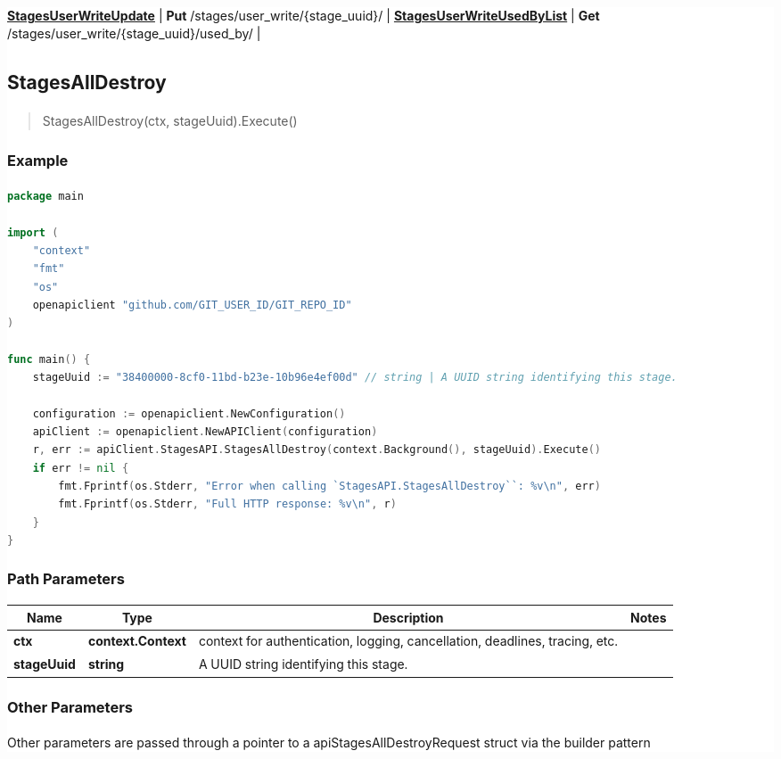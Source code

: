 [**StagesUserWriteUpdate**](StagesAPI.md#StagesUserWriteUpdate) | **Put** /stages/user_write/{stage_uuid}/ | 
[**StagesUserWriteUsedByList**](StagesAPI.md#StagesUserWriteUsedByList) | **Get** /stages/user_write/{stage_uuid}/used_by/ | 



## StagesAllDestroy

> StagesAllDestroy(ctx, stageUuid).Execute()





### Example

```go
package main

import (
	"context"
	"fmt"
	"os"
	openapiclient "github.com/GIT_USER_ID/GIT_REPO_ID"
)

func main() {
	stageUuid := "38400000-8cf0-11bd-b23e-10b96e4ef00d" // string | A UUID string identifying this stage.

	configuration := openapiclient.NewConfiguration()
	apiClient := openapiclient.NewAPIClient(configuration)
	r, err := apiClient.StagesAPI.StagesAllDestroy(context.Background(), stageUuid).Execute()
	if err != nil {
		fmt.Fprintf(os.Stderr, "Error when calling `StagesAPI.StagesAllDestroy``: %v\n", err)
		fmt.Fprintf(os.Stderr, "Full HTTP response: %v\n", r)
	}
}
```

### Path Parameters


Name | Type | Description  | Notes
------------- | ------------- | ------------- | -------------
**ctx** | **context.Context** | context for authentication, logging, cancellation, deadlines, tracing, etc.
**stageUuid** | **string** | A UUID string identifying this stage. | 

### Other Parameters

Other parameters are passed through a pointer to a apiStagesAllDestroyRequest struct via the builder pattern
